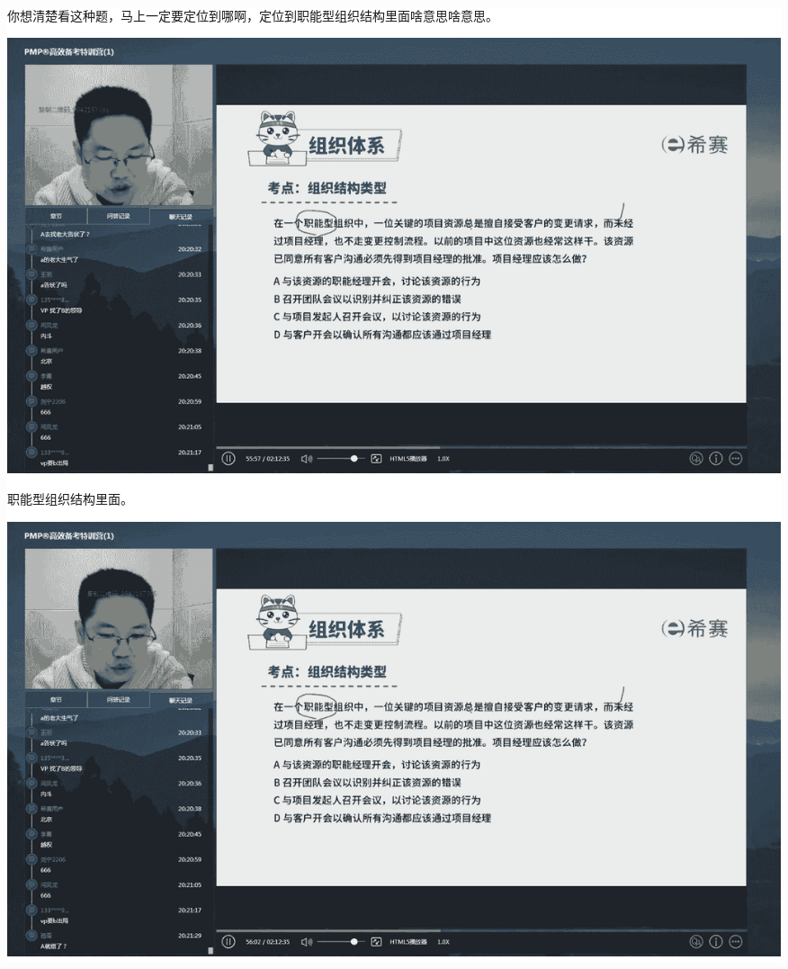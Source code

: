 你想清楚看这种题，马上一定要定位到哪啊，定位到职能型组织结构里面啥意思啥意思。

![](img/ff03d09e0e08e73ebd5d35a00ca4708e_44.png)

职能型组织结构里面。

![](img/ff03d09e0e08e73ebd5d35a00ca4708e_46.png)
